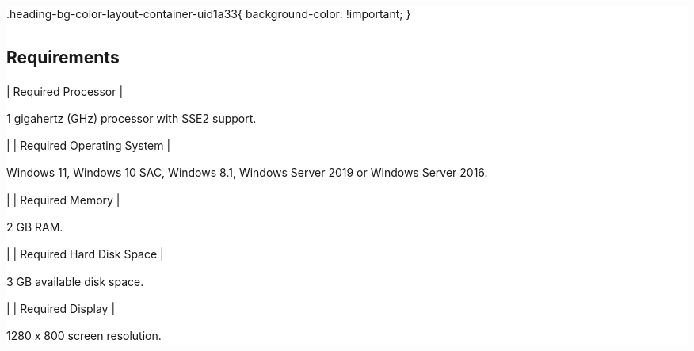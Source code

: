 .heading-bg-color-layout-container-uid1a33{ background-color: !important; }

## Requirements

| Required Processor | 

1 gigahertz (GHz) processor with SSE2 support.









 |
| Required Operating System | 

Windows 11, Windows 10 SAC, Windows 8.1, Windows Server 2019 or Windows Server 2016.









 |
| Required Memory | 

2 GB RAM.









 |
| Required Hard Disk Space | 

3 GB available disk space.









 |
| Required Display | 

1280 x 800 screen resolution.






